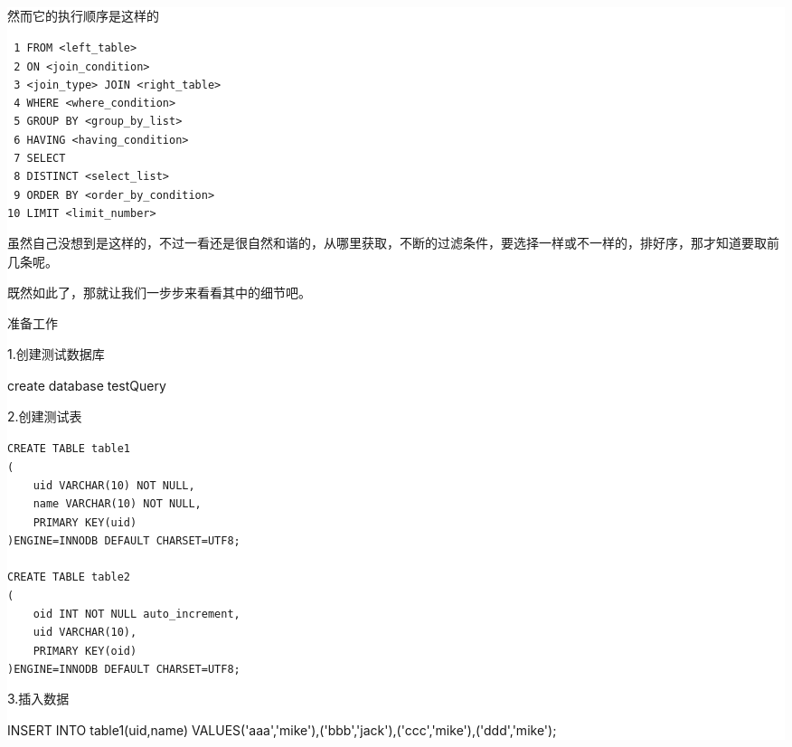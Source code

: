 然而它的执行顺序是这样的

 

```
 1 FROM <left_table>
 2 ON <join_condition>
 3 <join_type> JOIN <right_table>
 4 WHERE <where_condition>
 5 GROUP BY <group_by_list>
 6 HAVING <having_condition>
 7 SELECT 
 8 DISTINCT <select_list>
 9 ORDER BY <order_by_condition>
10 LIMIT <limit_number>
```

虽然自己没想到是这样的，不过一看还是很自然和谐的，从哪里获取，不断的过滤条件，要选择一样或不一样的，排好序，那才知道要取前几条呢。

 

既然如此了，那就让我们一步步来看看其中的细节吧。

 

准备工作

 

1.创建测试数据库

 

create database testQuery

 

2.创建测试表

 

```
CREATE TABLE table1
(
    uid VARCHAR(10) NOT NULL,
    name VARCHAR(10) NOT NULL,
    PRIMARY KEY(uid)
)ENGINE=INNODB DEFAULT CHARSET=UTF8;

CREATE TABLE table2
(
    oid INT NOT NULL auto_increment,
    uid VARCHAR(10),
    PRIMARY KEY(oid)
)ENGINE=INNODB DEFAULT CHARSET=UTF8;

```

3.插入数据

INSERT INTO table1(uid,name) VALUES('aaa','mike'),('bbb','jack'),('ccc','mike'),('ddd','mike');

 
